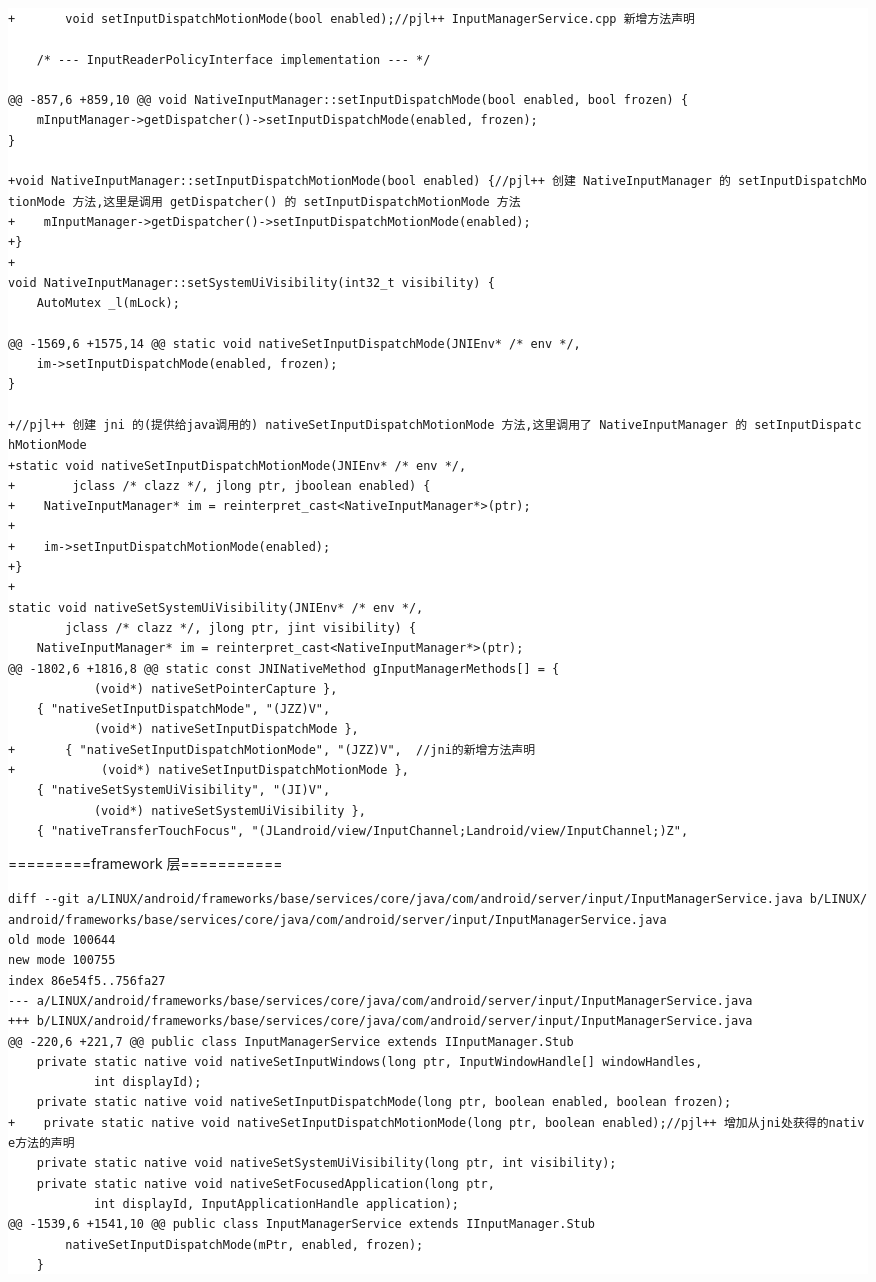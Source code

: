     +       void setInputDispatchMotionMode(bool enabled);//pjl++ InputManagerService.cpp 新增方法声明

        /* --- InputReaderPolicyInterface implementation --- */

    @@ -857,6 +859,10 @@ void NativeInputManager::setInputDispatchMode(bool enabled, bool frozen) {
        mInputManager->getDispatcher()->setInputDispatchMode(enabled, frozen);
    }

    +void NativeInputManager::setInputDispatchMotionMode(bool enabled) {//pjl++ 创建 NativeInputManager 的 setInputDispatchMotionMode 方法,这里是调用 getDispatcher() 的 setInputDispatchMotionMode 方法
    +    mInputManager->getDispatcher()->setInputDispatchMotionMode(enabled);
    +}
    +
    void NativeInputManager::setSystemUiVisibility(int32_t visibility) {
        AutoMutex _l(mLock);

    @@ -1569,6 +1575,14 @@ static void nativeSetInputDispatchMode(JNIEnv* /* env */,
        im->setInputDispatchMode(enabled, frozen);
    }

    +//pjl++ 创建 jni 的(提供给java调用的) nativeSetInputDispatchMotionMode 方法,这里调用了 NativeInputManager 的 setInputDispatchMotionMode
    +static void nativeSetInputDispatchMotionMode(JNIEnv* /* env */,
    +        jclass /* clazz */, jlong ptr, jboolean enabled) {
    +    NativeInputManager* im = reinterpret_cast<NativeInputManager*>(ptr);
    +
    +    im->setInputDispatchMotionMode(enabled);
    +}
    +
    static void nativeSetSystemUiVisibility(JNIEnv* /* env */,
            jclass /* clazz */, jlong ptr, jint visibility) {
        NativeInputManager* im = reinterpret_cast<NativeInputManager*>(ptr);
    @@ -1802,6 +1816,8 @@ static const JNINativeMethod gInputManagerMethods[] = {
                (void*) nativeSetPointerCapture },
        { "nativeSetInputDispatchMode", "(JZZ)V",
                (void*) nativeSetInputDispatchMode },
    +       { "nativeSetInputDispatchMotionMode", "(JZZ)V",  //jni的新增方法声明
    +            (void*) nativeSetInputDispatchMotionMode },
        { "nativeSetSystemUiVisibility", "(JI)V",
                (void*) nativeSetSystemUiVisibility },
        { "nativeTransferTouchFocus", "(JLandroid/view/InputChannel;Landroid/view/InputChannel;)Z",
=========framework 层===========

    diff --git a/LINUX/android/frameworks/base/services/core/java/com/android/server/input/InputManagerService.java b/LINUX/android/frameworks/base/services/core/java/com/android/server/input/InputManagerService.java
    old mode 100644
    new mode 100755
    index 86e54f5..756fa27
    --- a/LINUX/android/frameworks/base/services/core/java/com/android/server/input/InputManagerService.java
    +++ b/LINUX/android/frameworks/base/services/core/java/com/android/server/input/InputManagerService.java
    @@ -220,6 +221,7 @@ public class InputManagerService extends IInputManager.Stub
        private static native void nativeSetInputWindows(long ptr, InputWindowHandle[] windowHandles,
                int displayId);
        private static native void nativeSetInputDispatchMode(long ptr, boolean enabled, boolean frozen);
    +    private static native void nativeSetInputDispatchMotionMode(long ptr, boolean enabled);//pjl++ 增加从jni处获得的native方法的声明
        private static native void nativeSetSystemUiVisibility(long ptr, int visibility);
        private static native void nativeSetFocusedApplication(long ptr,
                int displayId, InputApplicationHandle application);
    @@ -1539,6 +1541,10 @@ public class InputManagerService extends IInputManager.Stub
            nativeSetInputDispatchMode(mPtr, enabled, frozen);
        }
